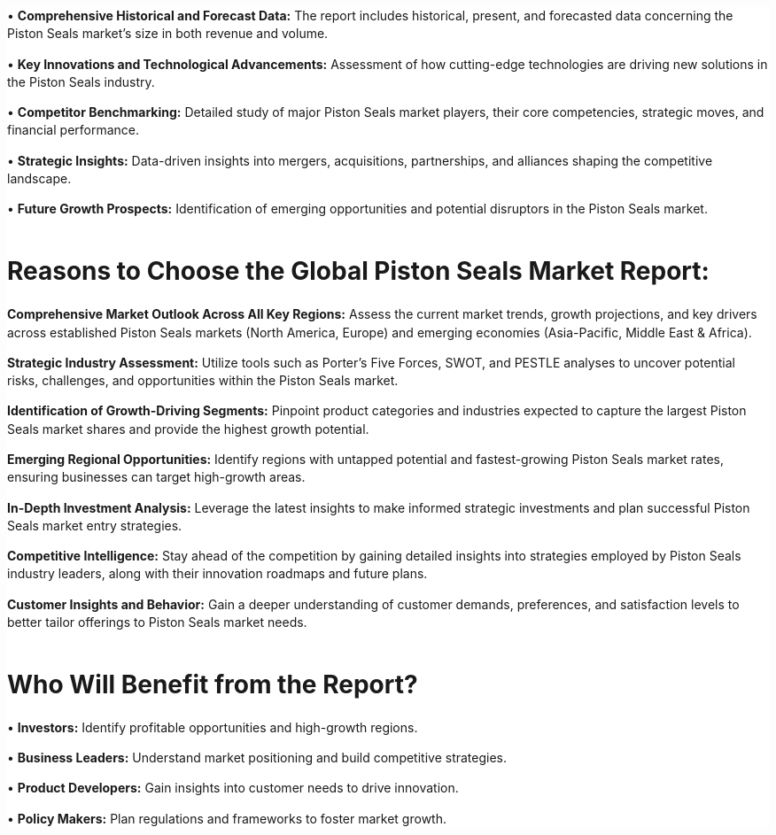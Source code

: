 • <strong>Comprehensive Historical and Forecast Data:</strong> The report includes historical, present, and forecasted data concerning the Piston Seals market’s size in both revenue and volume.

• <strong>Key Innovations and Technological Advancements:</strong> Assessment of how cutting-edge technologies are driving new solutions in the Piston Seals industry.

• <strong>Competitor Benchmarking:</strong> Detailed study of major Piston Seals market players, their core competencies, strategic moves, and financial performance.

• <strong>Strategic Insights:</strong> Data-driven insights into mergers, acquisitions, partnerships, and alliances shaping the competitive landscape.

• <strong>Future Growth Prospects:</strong> Identification of emerging opportunities and potential disruptors in the Piston Seals market.

# <strong>Reasons to Choose the Global Piston Seals Market Report:</strong>

<strong>Comprehensive Market Outlook Across All Key Regions:</strong>
Assess the current market trends, growth projections, and key drivers across established Piston Seals markets (North America, Europe) and emerging economies (Asia-Pacific, Middle East & Africa).

<strong>Strategic Industry Assessment:</strong>
Utilize tools such as Porter’s Five Forces, SWOT, and PESTLE analyses to uncover potential risks, challenges, and opportunities within the Piston Seals market.

<strong>Identification of Growth-Driving Segments:</strong>
Pinpoint product categories and industries expected to capture the largest Piston Seals market shares and provide the highest growth potential.

<strong>Emerging Regional Opportunities:</strong>
Identify regions with untapped potential and fastest-growing Piston Seals market rates, ensuring businesses can target high-growth areas.

<strong>In-Depth Investment Analysis:</strong>
Leverage the latest insights to make informed strategic investments and plan successful Piston Seals market entry strategies.

<strong>Competitive Intelligence:</strong>
Stay ahead of the competition by gaining detailed insights into strategies employed by Piston Seals industry leaders, along with their innovation roadmaps and future plans.

<strong>Customer Insights and Behavior:</strong>
Gain a deeper understanding of customer demands, preferences, and satisfaction levels to better tailor offerings to Piston Seals market needs.

# <strong>Who Will Benefit from the Report?</strong>

• <strong>Investors:</strong> Identify profitable opportunities and high-growth regions.

• <strong>Business Leaders:</strong> Understand market positioning and build competitive strategies.

• <strong>Product Developers:</strong> Gain insights into customer needs to drive innovation.

• <strong>Policy Makers:</strong> Plan regulations and frameworks to foster market growth.
